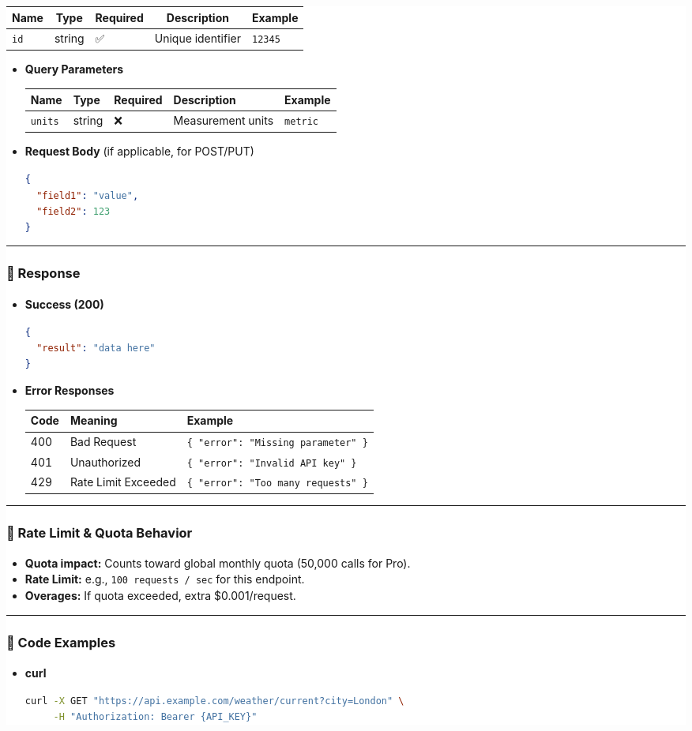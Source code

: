   | Name | Type   | Required | Description       | Example |
  | ---- | ------ | -------- | ----------------- | ------- |
  | `id` | string | ✅        | Unique identifier | `12345` |

* **Query Parameters**

  | Name    | Type   | Required | Description       | Example  |
  | ------- | ------ | -------- | ----------------- | -------- |
  | `units` | string | ❌        | Measurement units | `metric` |

* **Request Body** (if applicable, for POST/PUT)

  ```json
  {
    "field1": "value",
    "field2": 123
  }
  ```

---

### 🔹 Response

* **Success (200)**

  ```json
  {
    "result": "data here"
  }
  ```

* **Error Responses**

  | Code | Meaning             | Example                            |
  | ---- | ------------------- | ---------------------------------- |
  | 400  | Bad Request         | `{ "error": "Missing parameter" }` |
  | 401  | Unauthorized        | `{ "error": "Invalid API key" }`   |
  | 429  | Rate Limit Exceeded | `{ "error": "Too many requests" }` |

---

### 🔹 Rate Limit & Quota Behavior

* **Quota impact:** Counts toward global monthly quota (50,000 calls for Pro).
* **Rate Limit:** e.g., `100 requests / sec` for this endpoint.
* **Overages:** If quota exceeded, extra \$0.001/request.

---

### 🔹 Code Examples

* **curl**

  ```bash
  curl -X GET "https://api.example.com/weather/current?city=London" \
       -H "Authorization: Bearer {API_KEY}"
  ```
